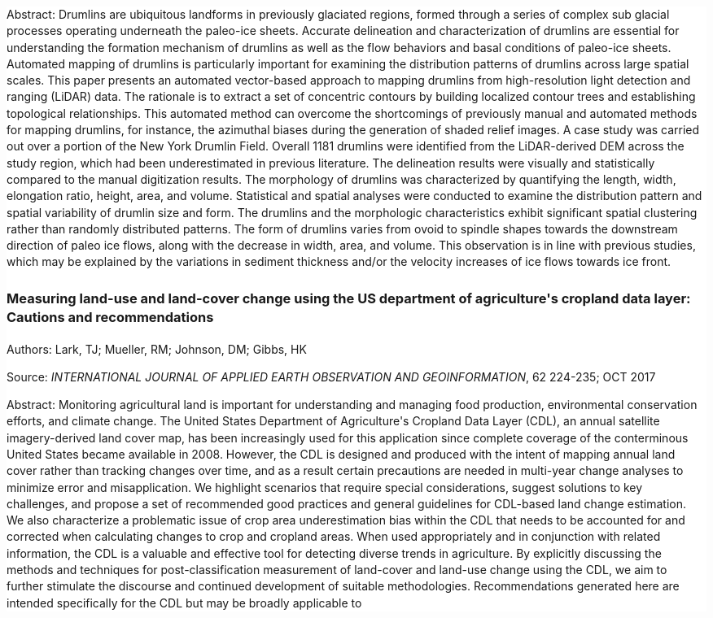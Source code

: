 Abstract:
Drumlins are ubiquitous landforms in previously glaciated regions,
formed through a series of complex sub glacial processes operating
underneath the paleo-ice sheets. Accurate delineation and
characterization of drumlins are essential for understanding the
formation mechanism of drumlins as well as the flow behaviors and basal
conditions of paleo-ice sheets. Automated mapping of drumlins is
particularly important for examining the distribution patterns of
drumlins across large spatial scales. This paper presents an automated
vector-based approach to mapping drumlins from high-resolution light
detection and ranging (LiDAR) data. The rationale is to extract a set of
concentric contours by building localized contour trees and establishing
topological relationships. This automated method can overcome the
shortcomings of previously manual and automated methods for mapping
drumlins, for instance, the azimuthal biases during the generation of
shaded relief images. A case study was carried out over a portion of the
New York Drumlin Field. Overall 1181 drumlins were identified from the
LiDAR-derived DEM across the study region, which had been underestimated
in previous literature. The delineation results were visually and
statistically compared to the manual digitization results. The
morphology of drumlins was characterized by quantifying the length,
width, elongation ratio, height, area, and volume. Statistical and
spatial analyses were conducted to examine the distribution pattern and
spatial variability of drumlin size and form. The drumlins and the
morphologic characteristics exhibit significant spatial clustering
rather than randomly distributed patterns. The form of drumlins varies
from ovoid to spindle shapes towards the downstream direction of paleo
ice flows, along with the decrease in width, area, and volume. This
observation is in line with previous studies, which may be explained by
the variations in sediment thickness and/or the velocity increases of
ice flows towards ice front.

### Measuring land-use and land-cover change using the US department of agriculture's cropland data layer: Cautions and recommendations

Authors:
Lark, TJ; Mueller, RM; Johnson, DM; Gibbs, HK

Source:
*INTERNATIONAL JOURNAL OF APPLIED EARTH OBSERVATION AND GEOINFORMATION*, 62 224-235; OCT 2017 

Abstract:
Monitoring agricultural land is important for understanding and managing
food production, environmental conservation efforts, and climate change.
The United States Department of Agriculture's Cropland Data Layer (CDL),
an annual satellite imagery-derived land cover map, has been
increasingly used for this application since complete coverage of the
conterminous United States became available in 2008. However, the CDL is
designed and produced with the intent of mapping annual land cover
rather than tracking changes over time, and as a result certain
precautions are needed in multi-year change analyses to minimize error
and misapplication. We highlight scenarios that require special
considerations, suggest solutions to key challenges, and propose a set
of recommended good practices and general guidelines for CDL-based land
change estimation. We also characterize a problematic issue of crop area
underestimation bias within the CDL that needs to be accounted for and
corrected when calculating changes to crop and cropland areas. When used
appropriately and in conjunction with related information, the CDL is a
valuable and effective tool for detecting diverse trends in agriculture.
By explicitly discussing the methods and techniques for
post-classification measurement of land-cover and land-use change using
the CDL, we aim to further stimulate the discourse and continued
development of suitable methodologies. Recommendations generated here
are intended specifically for the CDL but may be broadly applicable to